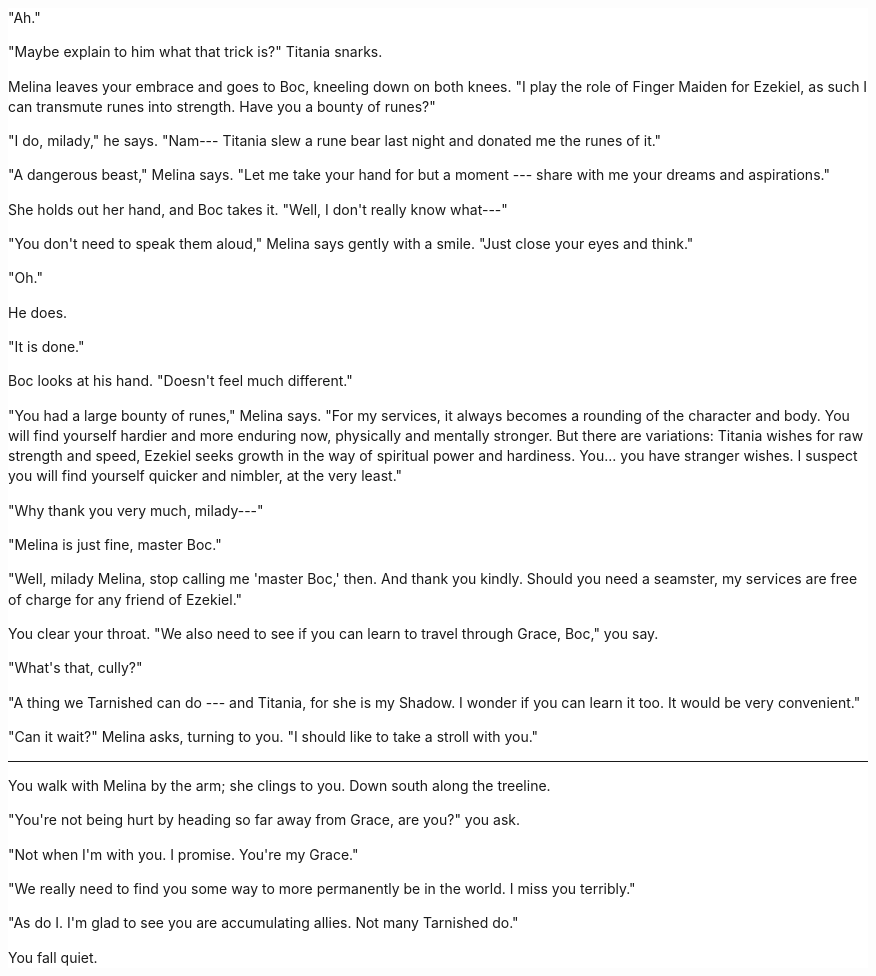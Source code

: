 "Ah."

"Maybe explain to him what that trick is?" Titania snarks.

Melina leaves your embrace and goes to Boc, kneeling down on both knees. "I play the role of Finger Maiden for Ezekiel, as such I can transmute runes into strength. Have you a bounty of runes?"

"I do, milady," he says. "Nam--- Titania slew a rune bear last night and donated me the runes of it."

"A dangerous beast," Melina says. "Let me take your hand for but a moment --- share with me your dreams and aspirations."

She holds out her hand, and Boc takes it. "Well, I don't really know what---"

"You don't need to speak them aloud," Melina says gently with a smile. "Just close your eyes and think."

"Oh."

He does.

"It is done."

Boc looks at his hand. "Doesn't feel much different."

"You had a large bounty of runes," Melina says. "For my services, it always becomes a rounding of the character and body. You will find yourself hardier and more enduring now, physically and mentally stronger. But there are variations: Titania wishes for raw strength and speed, Ezekiel seeks growth in the way of spiritual power and hardiness. You... you have stranger wishes. I suspect you will find yourself quicker and nimbler, at the very least."

"Why thank you very much, milady---"

"Melina is just fine, master Boc."

"Well, milady Melina, stop calling me 'master Boc,' then. And thank you kindly. Should you need a seamster, my services are free of charge for any friend of Ezekiel."

You clear your throat. "We also need to see if you can learn to travel through Grace, Boc," you say.

"What's that, cully?"

"A thing we Tarnished can do --- and Titania, for she is my Shadow. I wonder if you can learn it too. It would be very convenient."

"Can it wait?" Melina asks, turning to you. "I should like to take a stroll with you."

----

You walk with Melina by the arm; she clings to you. Down south along the treeline.

"You're not being hurt by heading so far away from Grace, are you?" you ask.

"Not when I'm with you. I promise. You're my Grace."

"We really need to find you some way to more permanently be in the world. I miss you terribly."

"As do I. I'm glad to see you are accumulating allies. Not many Tarnished do."

You fall quiet.
